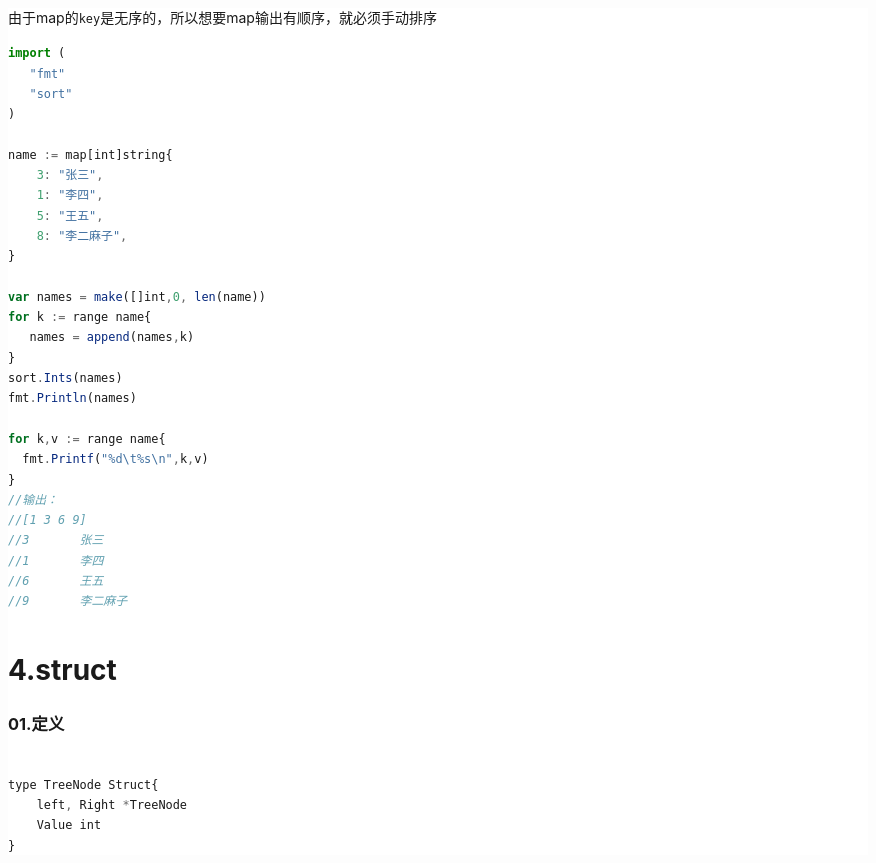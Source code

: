 由于map的`key`是无序的，所以想要map输出有顺序，就必须手动排序

```javascript
import (
   "fmt"
   "sort"
)

name := map[int]string{
    3: "张三",
    1: "李四",
    5: "王五",
    8: "李二麻子",
}

var names = make([]int,0, len(name))
for k := range name{
   names = append(names,k)
}
sort.Ints(names)
fmt.Println(names)

for k,v := range name{
  fmt.Printf("%d\t%s\n",k,v)
}
//输出：
//[1 3 6 9]
//3       张三
//1       李四
//6       王五
//9       李二麻子
```

# 4.struct

### 01.定义

```javascript

type TreeNode Struct{
	left, Right *TreeNode
	Value int
}

```
























